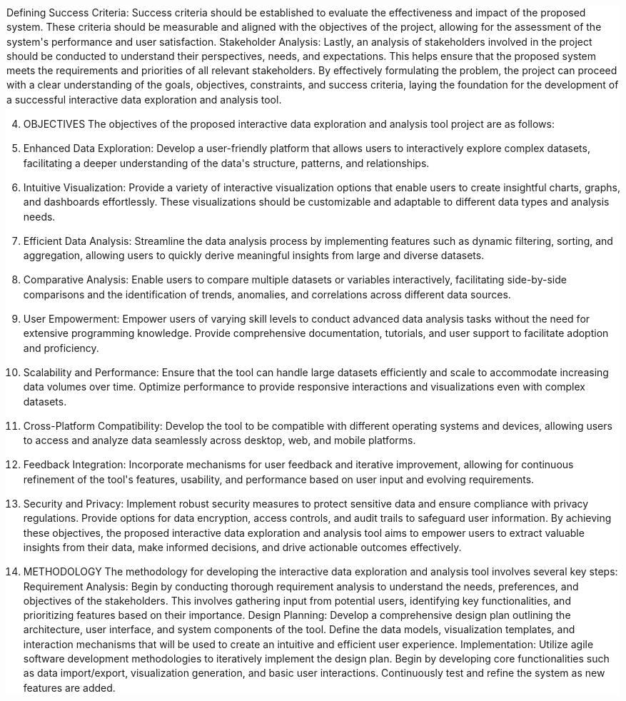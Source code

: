 Defining Success Criteria: Success criteria should be established to evaluate the effectiveness and impact of the proposed system. These criteria should be measurable and aligned with the objectives of the project, allowing for the assessment of the system's performance and user satisfaction.
Stakeholder Analysis: Lastly, an analysis of stakeholders involved in the project should be conducted to understand their perspectives, needs, and expectations. This helps ensure that the proposed system meets the requirements and priorities of all relevant stakeholders.
By effectively formulating the problem, the project can proceed with a clear understanding of the goals, objectives, constraints, and success criteria, laying the foundation for the development of a successful interactive data exploration and analysis tool.

4. OBJECTIVES
The objectives of the proposed interactive data exploration and analysis tool project are as follows:
1.	Enhanced Data Exploration: Develop a user-friendly platform that allows users to interactively explore complex datasets, facilitating a deeper understanding of the data's structure, patterns, and relationships.
2.	Intuitive Visualization: Provide a variety of interactive visualization options that enable users to create insightful charts, graphs, and dashboards effortlessly. These visualizations should be customizable and adaptable to different data types and analysis needs.
3.	Efficient Data Analysis: Streamline the data analysis process by implementing features such as dynamic filtering, sorting, and aggregation, allowing users to quickly derive meaningful insights from large and diverse datasets.
4.	Comparative Analysis: Enable users to compare multiple datasets or variables interactively, facilitating side-by-side comparisons and the identification of trends, anomalies, and correlations across different data sources.
5.	User Empowerment: Empower users of varying skill levels to conduct advanced data analysis tasks without the need for extensive programming knowledge. Provide comprehensive documentation, tutorials, and user support to facilitate adoption and proficiency.
6.	Scalability and Performance: Ensure that the tool can handle large datasets efficiently and scale to accommodate increasing data volumes over time. Optimize performance to provide responsive interactions and visualizations even with complex datasets.
7.	Cross-Platform Compatibility: Develop the tool to be compatible with different operating systems and devices, allowing users to access and analyze data seamlessly across desktop, web, and mobile platforms.
8.	Feedback Integration: Incorporate mechanisms for user feedback and iterative improvement, allowing for continuous refinement of the tool's features, usability, and performance based on user input and evolving requirements.
9.	Security and Privacy: Implement robust security measures to protect sensitive data and ensure compliance with privacy regulations. Provide options for data encryption, access controls, and audit trails to safeguard user information.
By achieving these objectives, the proposed interactive data exploration and analysis tool aims to empower users to extract valuable insights from their data, make informed decisions, and drive actionable outcomes effectively.












5.	METHODOLOGY
The methodology for developing the interactive data exploration and analysis tool involves several key steps:
Requirement Analysis: Begin by conducting thorough requirement analysis to understand the needs, preferences, and objectives of the stakeholders. This involves gathering input from potential users, identifying key functionalities, and prioritizing features based on their importance.
Design Planning: Develop a comprehensive design plan outlining the architecture, user interface, and system components of the tool. Define the data models, visualization templates, and interaction mechanisms that will be used to create an intuitive and efficient user experience.
Implementation: Utilize agile software development methodologies to iteratively implement the design plan. Begin by developing core functionalities such as data import/export, visualization generation, and basic user interactions. Continuously test and refine the system as new features are added.